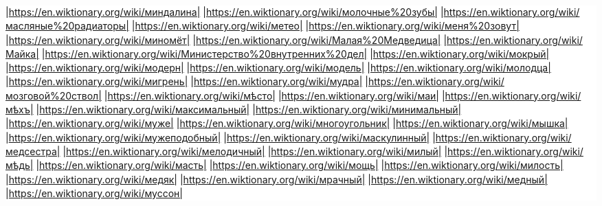 |https://en.wiktionary.org/wiki/миндалина|
|https://en.wiktionary.org/wiki/молочные%20зубы|
|https://en.wiktionary.org/wiki/масляные%20радиаторы|
|https://en.wiktionary.org/wiki/метео|
|https://en.wiktionary.org/wiki/меня%20зовут|
|https://en.wiktionary.org/wiki/миномёт|
|https://en.wiktionary.org/wiki/Малая%20Медведица|
|https://en.wiktionary.org/wiki/Майка|
|https://en.wiktionary.org/wiki/Министерство%20внутренних%20дел|
|https://en.wiktionary.org/wiki/мокрый|
|https://en.wiktionary.org/wiki/модерн|
|https://en.wiktionary.org/wiki/модель|
|https://en.wiktionary.org/wiki/молодца|
|https://en.wiktionary.org/wiki/мигрень|
|https://en.wiktionary.org/wiki/мудра|
|https://en.wiktionary.org/wiki/мозговой%20ствол|
|https://en.wiktionary.org/wiki/мѣсто|
|https://en.wiktionary.org/wiki/маи|
|https://en.wiktionary.org/wiki/мѣхъ|
|https://en.wiktionary.org/wiki/максимальный|
|https://en.wiktionary.org/wiki/минимальный|
|https://en.wiktionary.org/wiki/муже|
|https://en.wiktionary.org/wiki/многоугольник|
|https://en.wiktionary.org/wiki/мышка|
|https://en.wiktionary.org/wiki/мужеподобный|
|https://en.wiktionary.org/wiki/маскулинный|
|https://en.wiktionary.org/wiki/медсестра|
|https://en.wiktionary.org/wiki/мелодичный|
|https://en.wiktionary.org/wiki/милый|
|https://en.wiktionary.org/wiki/мѣдь|
|https://en.wiktionary.org/wiki/масть|
|https://en.wiktionary.org/wiki/мощь|
|https://en.wiktionary.org/wiki/милость|
|https://en.wiktionary.org/wiki/медяк|
|https://en.wiktionary.org/wiki/мрачный|
|https://en.wiktionary.org/wiki/медный|
|https://en.wiktionary.org/wiki/муссон|